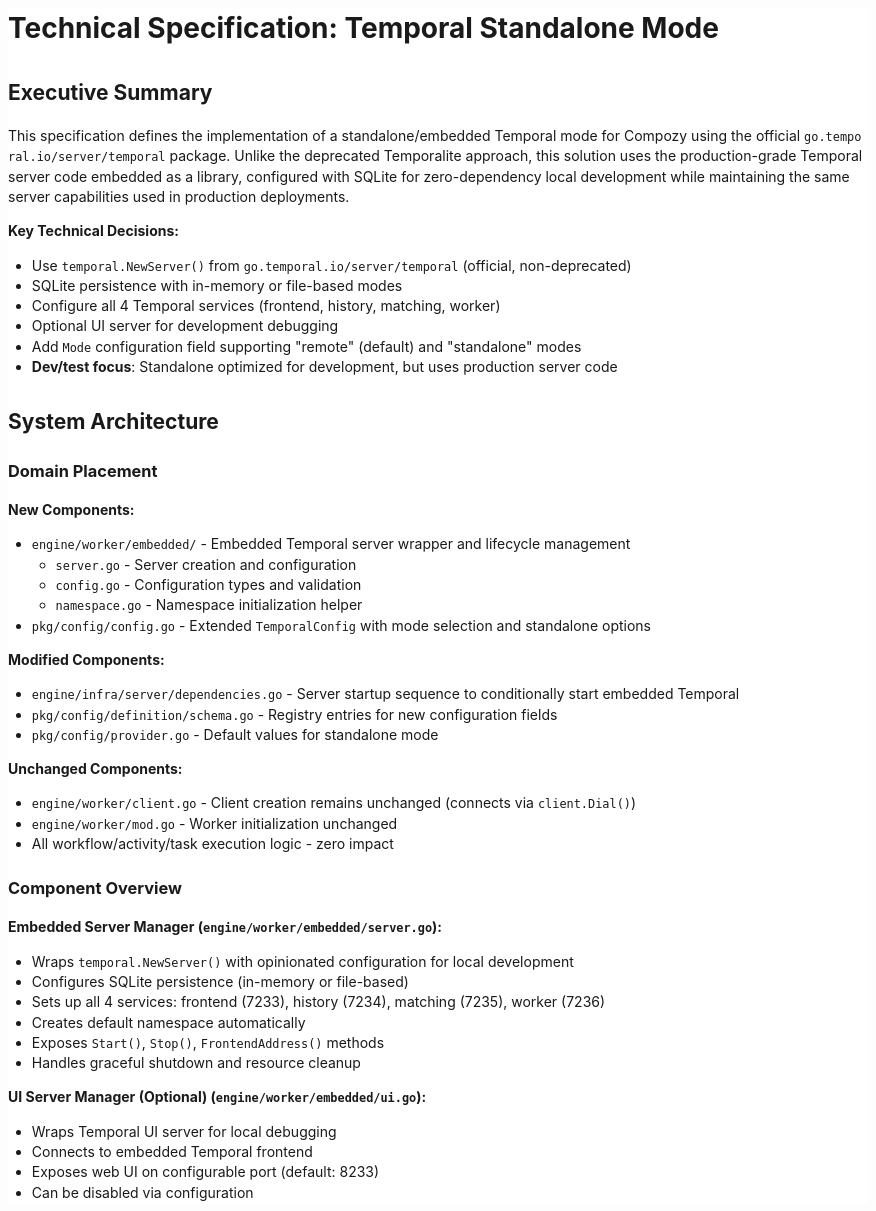# Technical Specification: Temporal Standalone Mode

## Executive Summary

This specification defines the implementation of a standalone/embedded Temporal mode for Compozy using the official `go.temporal.io/server/temporal` package. Unlike the deprecated Temporalite approach, this solution uses the production-grade Temporal server code embedded as a library, configured with SQLite for zero-dependency local development while maintaining the same server capabilities used in production deployments.

**Key Technical Decisions:**
- Use `temporal.NewServer()` from `go.temporal.io/server/temporal` (official, non-deprecated)
- SQLite persistence with in-memory or file-based modes
- Configure all 4 Temporal services (frontend, history, matching, worker)
- Optional UI server for development debugging
- Add `Mode` configuration field supporting "remote" (default) and "standalone" modes
- **Dev/test focus**: Standalone optimized for development, but uses production server code

## System Architecture

### Domain Placement

**New Components:**
- `engine/worker/embedded/` - Embedded Temporal server wrapper and lifecycle management
  - `server.go` - Server creation and configuration
  - `config.go` - Configuration types and validation
  - `namespace.go` - Namespace initialization helper
- `pkg/config/config.go` - Extended `TemporalConfig` with mode selection and standalone options

**Modified Components:**
- `engine/infra/server/dependencies.go` - Server startup sequence to conditionally start embedded Temporal
- `pkg/config/definition/schema.go` - Registry entries for new configuration fields
- `pkg/config/provider.go` - Default values for standalone mode

**Unchanged Components:**
- `engine/worker/client.go` - Client creation remains unchanged (connects via `client.Dial()`)
- `engine/worker/mod.go` - Worker initialization unchanged
- All workflow/activity/task execution logic - zero impact

### Component Overview

**Embedded Server Manager (`engine/worker/embedded/server.go`):**
- Wraps `temporal.NewServer()` with opinionated configuration for local development
- Configures SQLite persistence (in-memory or file-based)
- Sets up all 4 services: frontend (7233), history (7234), matching (7235), worker (7236)
- Creates default namespace automatically
- Exposes `Start()`, `Stop()`, `FrontendAddress()` methods
- Handles graceful shutdown and resource cleanup

**UI Server Manager (Optional) (`engine/worker/embedded/ui.go`):**
- Wraps Temporal UI server for local debugging
- Connects to embedded Temporal frontend
- Exposes web UI on configurable port (default: 8233)
- Can be disabled via configuration
